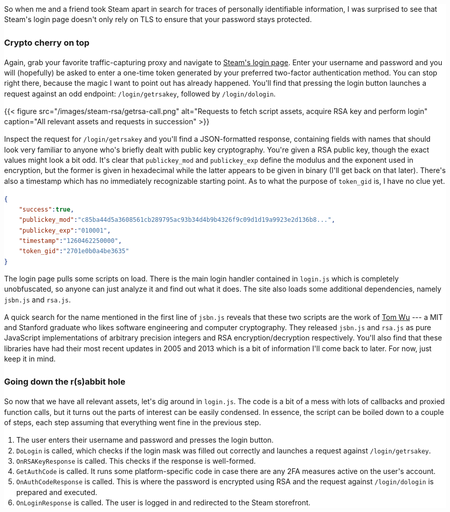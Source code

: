 So when me and a friend took Steam apart in search for traces of personally identifiable information, I was surprised to see that Steam's login page doesn't only rely on TLS to ensure that your password stays protected.

### Crypto cherry on top

Again, grab your favorite traffic-capturing proxy and navigate to [Steam's login page](https://store.steampowered.com/login). Enter your username and password and you will (hopefully) be asked to enter a one-time token generated by your preferred two-factor authentication method. You can stop right there, because the magic I want to point out has already happened. You'll find that pressing the login button launches a request against an odd endpoint: `/login/getrsakey`, followed by `/login/dologin`.

{{< figure src="/images/steam-rsa/getrsa-call.png" alt="Requests to fetch script assets, acquire RSA key and perform login" caption="All relevant assets and requests in succession" >}}

Inspect the request for `/login/getrsakey` and you'll find a JSON-formatted response, containing fields with names that should look very familiar to anyone who's briefly dealt with public key cryptography. You're given a RSA public key, though the exact values might look a bit odd. It's clear that `publickey_mod` and `publickey_exp` define the modulus and the exponent used in encryption, but the former is given in hexadecimal while the latter appears to be given in binary (I'll get back on that later). There's also a timestamp which has no immediately recognizable starting point. As to what the purpose of `token_gid` is, I have no clue yet.

```json
{
    "success":true,
    "publickey_mod":"c85ba44d5a3608561cb289795ac93b34d4b9b4326f9c09d1d19a9923e2d136b8...",
    "publickey_exp":"010001",
    "timestamp":"1260462250000",
    "token_gid":"2701e0b0a4be3635"
}
```

The login page pulls some scripts on load. There is the main login handler contained in `login.js` which is completely unobfuscated, so anyone can just analyze it and find out what it does. The site also loads some additional dependencies, namely `jsbn.js` and `rsa.js`.

A quick search for the name mentioned in the first line of `jsbn.js` reveals that these two scripts are the work of [Tom Wu](http://www-cs-students.stanford.edu/~tjw/) --- a MIT and Stanford graduate who likes software engineering and computer cryptography. They released `jsbn.js` and `rsa.js` as pure JavaScript implementations of arbitrary precision integers and RSA encryption/decryption respectively. You'll also find that these libraries have had their most recent updates in 2005 and 2013 which is a bit of information I'll come back to later. For now, just keep it in mind.

### Going down the r(s)abbit hole

So now that we have all relevant assets, let's dig around in `login.js`. The code is a bit of a mess with lots of callbacks and proxied function calls, but it turns out the parts of interest can be easily condensed. In essence, the script can be boiled down to a couple of steps, each step assuming that everything went fine in the previous step.

1. The user enters their username and password and presses the login button.
2. `DoLogin` is called, which checks if the login mask was filled out correctly and launches a request against `/login/getrsakey`.
3. `OnRSAKeyResponse` is called. This checks if the response is well-formed.
4. `GetAuthCode` is called. It runs some platform-specific code in case there are any 2FA measures active on the user's account.
5. `OnAuthCodeResponse` is called. This is where the password is encrypted using RSA and the request against `/login/dologin` is prepared and executed.
6. `OnLoginResponse` is called. The user is logged in and redirected to the Steam storefront.
